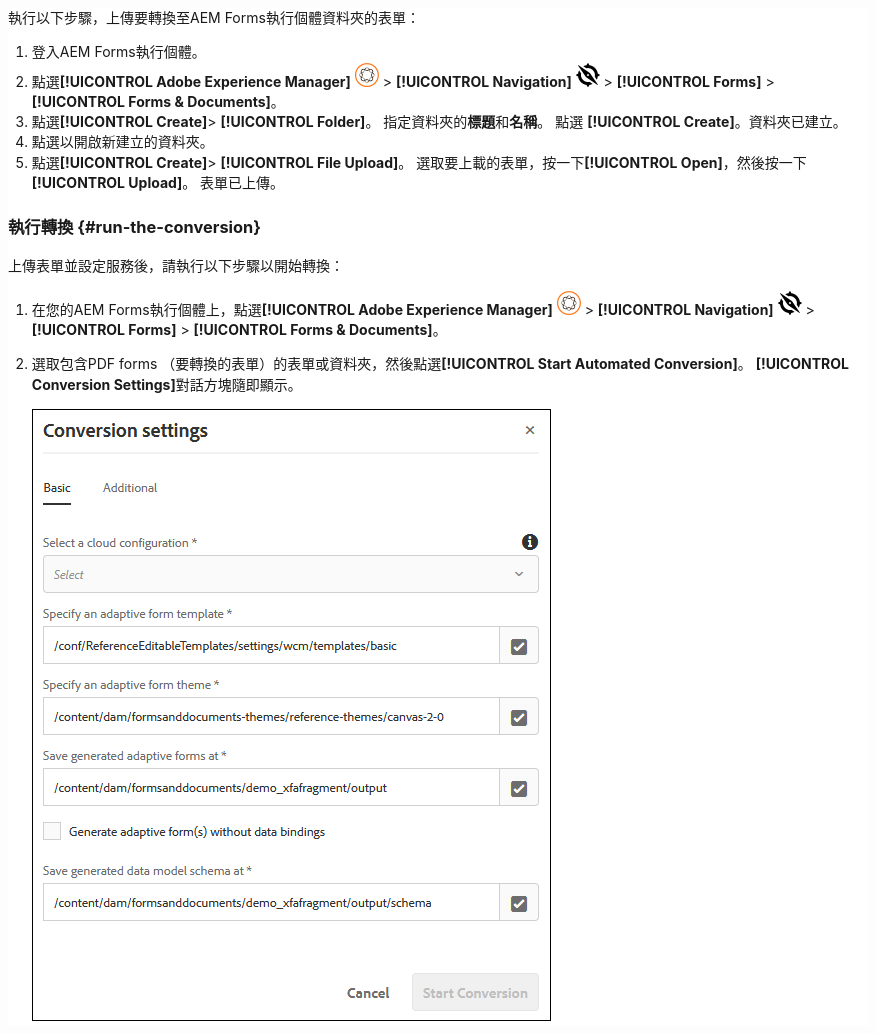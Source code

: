 執行以下步驟，上傳要轉換至AEM Forms執行個體資料夾的表單：

1. 登入AEM Forms執行個體。
1. 點選&#x200B;**[!UICONTROL Adobe Experience Manager]** ![](assets/adobeexperiencemanager.png) > **[!UICONTROL Navigation]** ![](assets/compass.png) > **[!UICONTROL Forms]** > **[!UICONTROL Forms & Documents]**。
1. 點選&#x200B;**[!UICONTROL Create]**> **[!UICONTROL Folder]**。 指定資料夾的&#x200B;**標題**&#x200B;和&#x200B;**名稱**。 點選 **[!UICONTROL Create]**。資料夾已建立。
1. 點選以開啟新建立的資料夾。
1. 點選&#x200B;**[!UICONTROL Create]**> **[!UICONTROL File Upload]**。 選取要上載的表單，按一下&#x200B;**[!UICONTROL Open]**，然後按一下&#x200B;**[!UICONTROL Upload]**。 表單已上傳。

### 執行轉換 {#run-the-conversion}

上傳表單並設定服務後，請執行以下步驟以開始轉換：

1. 在您的AEM Forms執行個體上，點選&#x200B;**[!UICONTROL Adobe Experience Manager]** ![轉換設定對話方塊](assets/adobeexperiencemanager.png) > **[!UICONTROL Navigation]** ![](assets/compass.png) > **[!UICONTROL Forms]** > **[!UICONTROL Forms & Documents]**。
1. 選取包含PDF forms （要轉換的表單）的表單或資料夾，然後點選&#x200B;**[!UICONTROL Start Automated Conversion]**。 **[!UICONTROL Conversion Settings]**&#x200B;對話方塊隨即顯示。

   ![指定組態](assets/conversion-settings-dialog.png)
